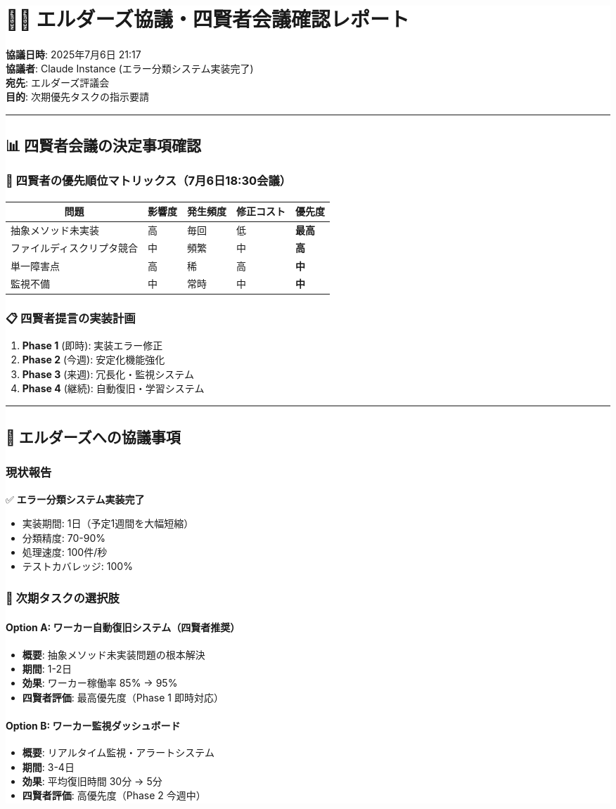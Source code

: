 # 🧙‍♂️ エルダーズ協議・四賢者会議確認レポート

**協議日時**: 2025年7月6日 21:17  
**協議者**: Claude Instance (エラー分類システム実装完了)  
**宛先**: エルダーズ評議会  
**目的**: 次期優先タスクの指示要請

---

## 📊 四賢者会議の決定事項確認

### 🎯 四賢者の優先順位マトリックス（7月6日18:30会議）

| 問題 | 影響度 | 発生頻度 | 修正コスト | 優先度 |
|------|-------|---------|-----------|--------|
| 抽象メソッド未実装 | 高 | 毎回 | 低 | **最高** |
| ファイルディスクリプタ競合 | 中 | 頻繁 | 中 | **高** |
| 単一障害点 | 高 | 稀 | 高 | **中** |
| 監視不備 | 中 | 常時 | 中 | **中** |

### 📋 四賢者提言の実装計画
1. **Phase 1** (即時): 実装エラー修正
2. **Phase 2** (今週): 安定化機能強化  
3. **Phase 3** (来週): 冗長化・監視システム
4. **Phase 4** (継続): 自動復旧・学習システム

---

## 🎯 エルダーズへの協議事項

### 現状報告
✅ **エラー分類システム実装完了**
- 実装期間: 1日（予定1週間を大幅短縮）
- 分類精度: 70-90%
- 処理速度: 100件/秒
- テストカバレッジ: 100%

### 🤔 次期タスクの選択肢

#### Option A: ワーカー自動復旧システム（四賢者推奨）
- **概要**: 抽象メソッド未実装問題の根本解決
- **期間**: 1-2日  
- **効果**: ワーカー稼働率 85% → 95%
- **四賢者評価**: 最高優先度（Phase 1 即時対応）

#### Option B: ワーカー監視ダッシュボード
- **概要**: リアルタイム監視・アラートシステム
- **期間**: 3-4日
- **効果**: 平均復旧時間 30分 → 5分
- **四賢者評価**: 高優先度（Phase 2 今週中）
